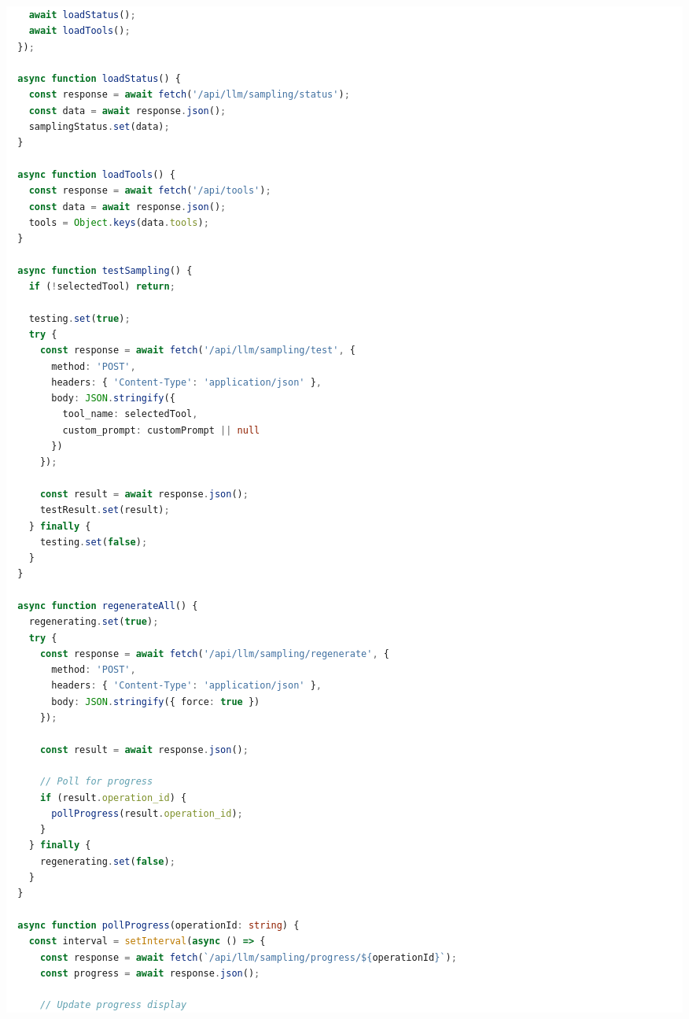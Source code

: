 ```typescript
    await loadStatus();
    await loadTools();
  });
  
  async function loadStatus() {
    const response = await fetch('/api/llm/sampling/status');
    const data = await response.json();
    samplingStatus.set(data);
  }
  
  async function loadTools() {
    const response = await fetch('/api/tools');
    const data = await response.json();
    tools = Object.keys(data.tools);
  }
  
  async function testSampling() {
    if (!selectedTool) return;
    
    testing.set(true);
    try {
      const response = await fetch('/api/llm/sampling/test', {
        method: 'POST',
        headers: { 'Content-Type': 'application/json' },
        body: JSON.stringify({
          tool_name: selectedTool,
          custom_prompt: customPrompt || null
        })
      });
      
      const result = await response.json();
      testResult.set(result);
    } finally {
      testing.set(false);
    }
  }
  
  async function regenerateAll() {
    regenerating.set(true);
    try {
      const response = await fetch('/api/llm/sampling/regenerate', {
        method: 'POST',
        headers: { 'Content-Type': 'application/json' },
        body: JSON.stringify({ force: true })
      });
      
      const result = await response.json();
      
      // Poll for progress
      if (result.operation_id) {
        pollProgress(result.operation_id);
      }
    } finally {
      regenerating.set(false);
    }
  }
  
  async function pollProgress(operationId: string) {
    const interval = setInterval(async () => {
      const response = await fetch(`/api/llm/sampling/progress/${operationId}`);
      const progress = await response.json();
      
      // Update progress display
```